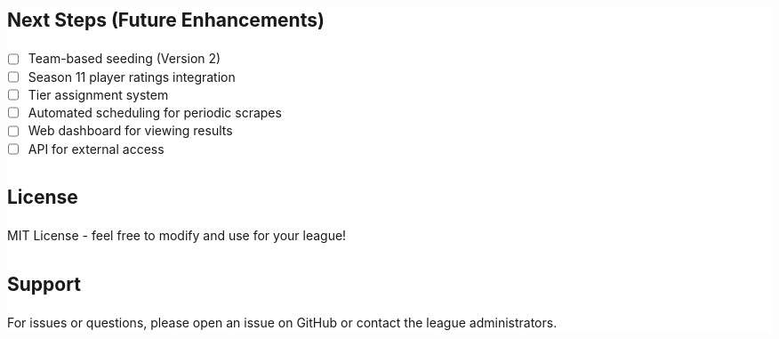 ## Next Steps (Future Enhancements)

- [ ] Team-based seeding (Version 2)
- [ ] Season 11 player ratings integration
- [ ] Tier assignment system
- [ ] Automated scheduling for periodic scrapes
- [ ] Web dashboard for viewing results
- [ ] API for external access

## License

MIT License - feel free to modify and use for your league!

## Support

For issues or questions, please open an issue on GitHub or contact the league administrators.
